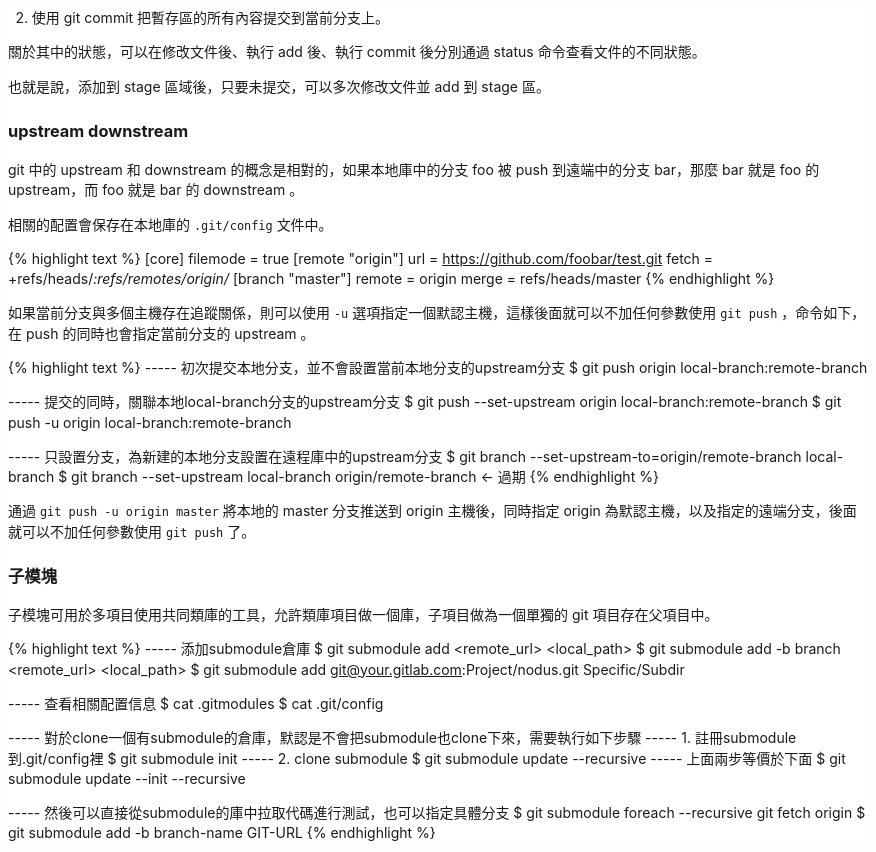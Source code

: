 2. 使用 git commit 把暫存區的所有內容提交到當前分支上。

關於其中的狀態，可以在修改文件後、執行 add 後、執行 commit 後分別通過 status 命令查看文件的不同狀態。

也就是說，添加到 stage 區域後，只要未提交，可以多次修改文件並 add 到 stage 區。

### upstream downstream

git 中的 upstream 和 downstream 的概念是相對的，如果本地庫中的分支 foo 被 push 到遠端中的分支 bar，那麼 bar 就是 foo 的 upstream，而 foo 就是 bar 的 downstream 。

相關的配置會保存在本地庫的 `.git/config` 文件中。

{% highlight text %}
[core]
    filemode = true
[remote "origin"]
    url = https://github.com/foobar/test.git
    fetch = +refs/heads/*:refs/remotes/origin/*
[branch "master"]
    remote = origin
    merge = refs/heads/master
{% endhighlight %}

如果當前分支與多個主機存在追蹤關係，則可以使用 `-u` 選項指定一個默認主機，這樣後面就可以不加任何參數使用 `git push` ，命令如下，在 push 的同時也會指定當前分支的 upstream 。

{% highlight text %}
----- 初次提交本地分支，並不會設置當前本地分支的upstream分支
$ git push origin local-branch:remote-branch

----- 提交的同時，關聯本地local-branch分支的upstream分支
$ git push --set-upstream origin local-branch:remote-branch
$ git push -u origin local-branch:remote-branch

----- 只設置分支，為新建的本地分支設置在遠程庫中的upstream分支
$ git branch --set-upstream-to=origin/remote-branch local-branch
$ git branch --set-upstream local-branch origin/remote-branch        ← 過期
{% endhighlight %}

通過 `git push -u origin master` 將本地的 master 分支推送到 origin 主機後，同時指定 origin 為默認主機，以及指定的遠端分支，後面就可以不加任何參數使用 `git push` 了。



### 子模塊

子模塊可用於多項目使用共同類庫的工具，允許類庫項目做一個庫，子項目做為一個單獨的 git 項目存在父項目中。

{% highlight text %}
----- 添加submodule倉庫
$ git submodule add <remote_url> <local_path>
$ git submodule add -b branch <remote_url> <local_path>
$ git submodule add git@your.gitlab.com:Project/nodus.git Specific/Subdir

----- 查看相關配置信息
$ cat .gitmodules
$ cat .git/config

----- 對於clone一個有submodule的倉庫，默認是不會把submodule也clone下來，需要執行如下步驟
----- 1. 註冊submodule到.git/config裡
$ git submodule init
----- 2. clone submodule
$ git submodule update --recursive
----- 上面兩步等價於下面
$ git submodule update --init --recursive

----- 然後可以直接從submodule的庫中拉取代碼進行測試，也可以指定具體分支
$ git submodule foreach --recursive git fetch origin
$ git submodule add -b branch-name GIT-URL
{% endhighlight %}